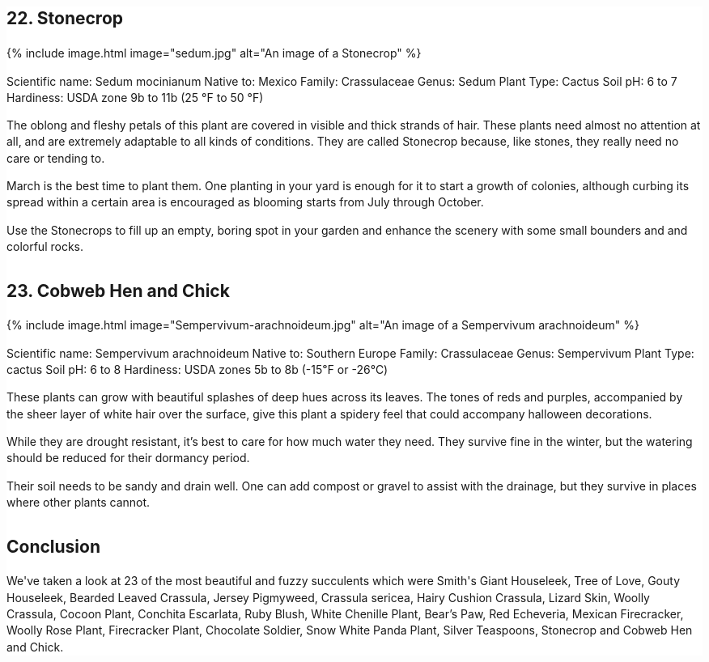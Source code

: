 ## 22. Stonecrop

{% include image.html image="sedum.jpg" alt="An image of a Stonecrop" %}

Scientific name: Sedum mocinianum
Native to: Mexico
Family: Crassulaceae
Genus: Sedum
Plant Type: Cactus
Soil pH: 6 to 7
Hardiness: USDA zone 9b to 11b (25 °F to 50 °F) 

The oblong and fleshy petals of this plant are covered in visible and thick strands of hair. These plants need almost no attention at all, and are extremely adaptable to all kinds of conditions. They are called Stonecrop because, like stones, they really need no care or tending to.

March is the best time to plant them. One planting in your yard is enough for it to start a growth of colonies, although curbing its spread within a certain area  is encouraged as blooming starts from July through October.

Use the Stonecrops to fill up an empty, boring spot in your garden and enhance the scenery with some small bounders and and colorful rocks.

## 23. Cobweb Hen and Chick

{% include image.html image="Sempervivum-arachnoideum.jpg" alt="An image of a Sempervivum arachnoideum" %}

Scientific name: Sempervivum arachnoideum
Native to: Southern Europe
Family: Crassulaceae
Genus: Sempervivum
Plant Type: cactus
Soil pH: 6 to 8
Hardiness: USDA zones 5b to 8b (-15℉ or -26℃)

These plants can grow with beautiful splashes of deep hues across its leaves. The tones of reds and purples, accompanied by the sheer layer of white hair over the surface, give this plant a spidery feel that could accompany halloween decorations.

While they are drought resistant, it’s best to care for how much water they need. They survive fine in the winter, but the watering should be reduced for their dormancy period.

Their soil needs to be sandy and drain well. One can add compost or gravel to assist with the drainage, but they survive in places where other plants cannot.

## Conclusion

We've taken a look at 23 of the most beautiful and fuzzy succulents which were Smith's Giant Houseleek, Tree of Love, Gouty Houseleek, Bearded Leaved Crassula, Jersey Pigmyweed, Crassula sericea, Hairy Cushion Crassula, Lizard Skin, Woolly Crassula, Cocoon Plant, Conchita Escarlata, Ruby Blush, White Chenille Plant, Bear’s Paw, Red Echeveria, Mexican Firecracker, Woolly Rose Plant, Firecracker Plant, Chocolate Soldier, Snow White Panda Plant, Silver Teaspoons, Stonecrop and Cobweb Hen and Chick.
